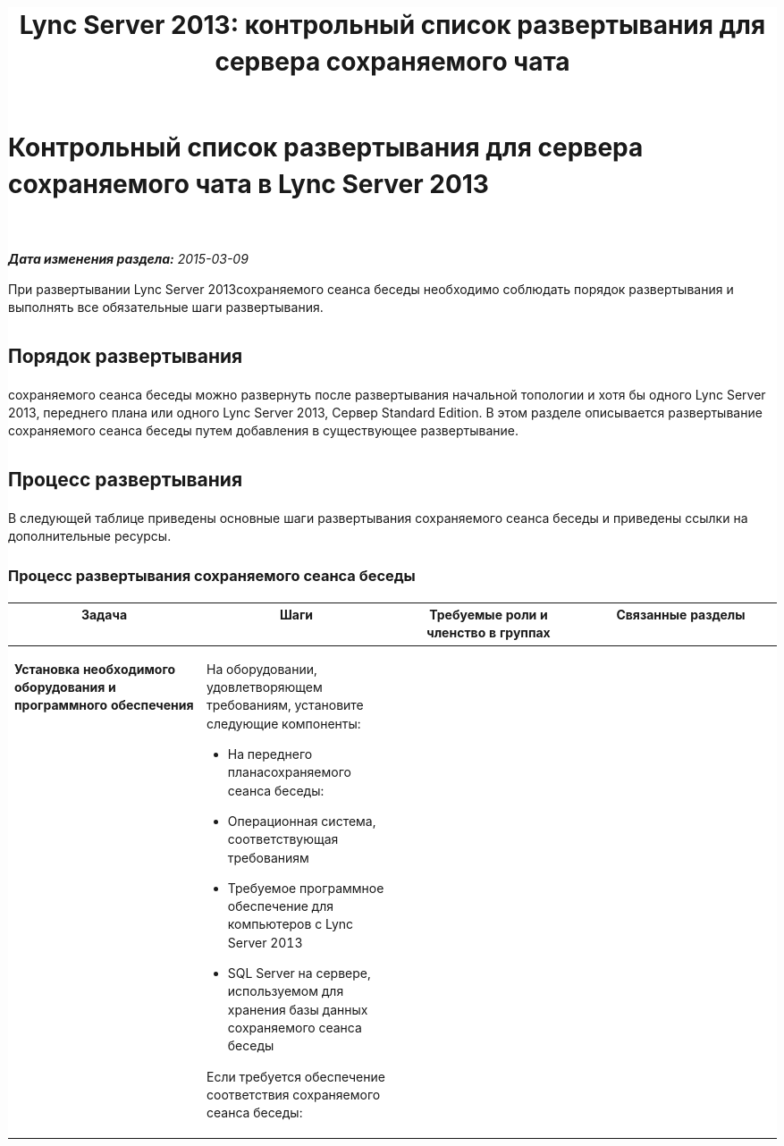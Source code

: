 ﻿---
title: 'Lync Server 2013: контрольный список развертывания для сервера сохраняемого чата'
TOCTitle: Контрольный список развертывания для сервера сохраняемого чата
ms:assetid: b1108f8f-88a2-4660-8086-d25ba76f7239
ms:mtpsurl: https://technet.microsoft.com/ru-ru/library/Gg412851(v=OCS.15)
ms:contentKeyID: 49310876
ms.date: 05/19/2016
mtps_version: v=OCS.15
ms.translationtype: HT
---

# Контрольный список развертывания для сервера сохраняемого чата в Lync Server 2013

 

_**Дата изменения раздела:** 2015-03-09_

При развертывании Lync Server 2013сохраняемого сеанса беседы необходимо соблюдать порядок развертывания и выполнять все обязательные шаги развертывания.

## Порядок развертывания

сохраняемого сеанса беседы можно развернуть после развертывания начальной топологии и хотя бы одного Lync Server 2013, переднего плана или одного Lync Server 2013, Сервер Standard Edition. В этом разделе описывается развертывание сохраняемого сеанса беседы путем добавления в существующее развертывание.

## Процесс развертывания

В следующей таблице приведены основные шаги развертывания сохраняемого сеанса беседы и приведены ссылки на дополнительные ресурсы.

### Процесс развертывания сохраняемого сеанса беседы

<table>
<colgroup>
<col style="width: 25%" />
<col style="width: 25%" />
<col style="width: 25%" />
<col style="width: 25%" />
</colgroup>
<thead>
<tr class="header">
<th>Задача</th>
<th>Шаги</th>
<th>Требуемые роли и членство в группах</th>
<th>Связанные разделы</th>
</tr>
</thead>
<tbody>
<tr class="odd">
<td><p><strong>Установка необходимого оборудования и программного обеспечения</strong></p></td>
<td><p>На оборудовании, удовлетворяющем требованиям, установите следующие компоненты:</p>
<ul>
<li><p>На переднего планасохраняемого сеанса беседы:</p></li>
</ul>
<ul>
<li><p>Операционная система, соответствующая требованиям</p></li>
<li><p>Требуемое программное обеспечение для компьютеров с Lync Server 2013</p></li>
<li><p>SQL Server на сервере, используемом для хранения базы данных сохраняемого сеанса беседы</p></li>
</ul>
<p>Если требуется обеспечение соответствия сохраняемого сеанса беседы:</p>
